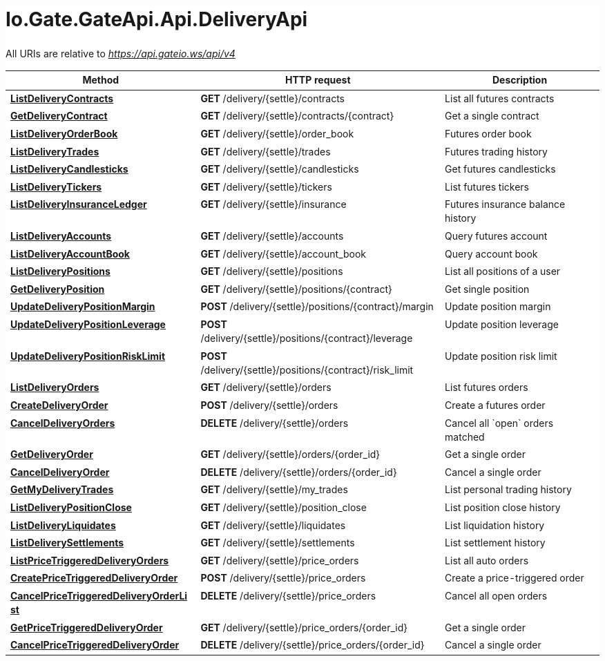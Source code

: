 # Io.Gate.GateApi.Api.DeliveryApi

All URIs are relative to *https://api.gateio.ws/api/v4*

Method | HTTP request | Description
------------- | ------------- | -------------
[**ListDeliveryContracts**](DeliveryApi.md#listdeliverycontracts) | **GET** /delivery/{settle}/contracts | List all futures contracts
[**GetDeliveryContract**](DeliveryApi.md#getdeliverycontract) | **GET** /delivery/{settle}/contracts/{contract} | Get a single contract
[**ListDeliveryOrderBook**](DeliveryApi.md#listdeliveryorderbook) | **GET** /delivery/{settle}/order_book | Futures order book
[**ListDeliveryTrades**](DeliveryApi.md#listdeliverytrades) | **GET** /delivery/{settle}/trades | Futures trading history
[**ListDeliveryCandlesticks**](DeliveryApi.md#listdeliverycandlesticks) | **GET** /delivery/{settle}/candlesticks | Get futures candlesticks
[**ListDeliveryTickers**](DeliveryApi.md#listdeliverytickers) | **GET** /delivery/{settle}/tickers | List futures tickers
[**ListDeliveryInsuranceLedger**](DeliveryApi.md#listdeliveryinsuranceledger) | **GET** /delivery/{settle}/insurance | Futures insurance balance history
[**ListDeliveryAccounts**](DeliveryApi.md#listdeliveryaccounts) | **GET** /delivery/{settle}/accounts | Query futures account
[**ListDeliveryAccountBook**](DeliveryApi.md#listdeliveryaccountbook) | **GET** /delivery/{settle}/account_book | Query account book
[**ListDeliveryPositions**](DeliveryApi.md#listdeliverypositions) | **GET** /delivery/{settle}/positions | List all positions of a user
[**GetDeliveryPosition**](DeliveryApi.md#getdeliveryposition) | **GET** /delivery/{settle}/positions/{contract} | Get single position
[**UpdateDeliveryPositionMargin**](DeliveryApi.md#updatedeliverypositionmargin) | **POST** /delivery/{settle}/positions/{contract}/margin | Update position margin
[**UpdateDeliveryPositionLeverage**](DeliveryApi.md#updatedeliverypositionleverage) | **POST** /delivery/{settle}/positions/{contract}/leverage | Update position leverage
[**UpdateDeliveryPositionRiskLimit**](DeliveryApi.md#updatedeliverypositionrisklimit) | **POST** /delivery/{settle}/positions/{contract}/risk_limit | Update position risk limit
[**ListDeliveryOrders**](DeliveryApi.md#listdeliveryorders) | **GET** /delivery/{settle}/orders | List futures orders
[**CreateDeliveryOrder**](DeliveryApi.md#createdeliveryorder) | **POST** /delivery/{settle}/orders | Create a futures order
[**CancelDeliveryOrders**](DeliveryApi.md#canceldeliveryorders) | **DELETE** /delivery/{settle}/orders | Cancel all &#x60;open&#x60; orders matched
[**GetDeliveryOrder**](DeliveryApi.md#getdeliveryorder) | **GET** /delivery/{settle}/orders/{order_id} | Get a single order
[**CancelDeliveryOrder**](DeliveryApi.md#canceldeliveryorder) | **DELETE** /delivery/{settle}/orders/{order_id} | Cancel a single order
[**GetMyDeliveryTrades**](DeliveryApi.md#getmydeliverytrades) | **GET** /delivery/{settle}/my_trades | List personal trading history
[**ListDeliveryPositionClose**](DeliveryApi.md#listdeliverypositionclose) | **GET** /delivery/{settle}/position_close | List position close history
[**ListDeliveryLiquidates**](DeliveryApi.md#listdeliveryliquidates) | **GET** /delivery/{settle}/liquidates | List liquidation history
[**ListDeliverySettlements**](DeliveryApi.md#listdeliverysettlements) | **GET** /delivery/{settle}/settlements | List settlement history
[**ListPriceTriggeredDeliveryOrders**](DeliveryApi.md#listpricetriggereddeliveryorders) | **GET** /delivery/{settle}/price_orders | List all auto orders
[**CreatePriceTriggeredDeliveryOrder**](DeliveryApi.md#createpricetriggereddeliveryorder) | **POST** /delivery/{settle}/price_orders | Create a price-triggered order
[**CancelPriceTriggeredDeliveryOrderList**](DeliveryApi.md#cancelpricetriggereddeliveryorderlist) | **DELETE** /delivery/{settle}/price_orders | Cancel all open orders
[**GetPriceTriggeredDeliveryOrder**](DeliveryApi.md#getpricetriggereddeliveryorder) | **GET** /delivery/{settle}/price_orders/{order_id} | Get a single order
[**CancelPriceTriggeredDeliveryOrder**](DeliveryApi.md#cancelpricetriggereddeliveryorder) | **DELETE** /delivery/{settle}/price_orders/{order_id} | Cancel a single order
